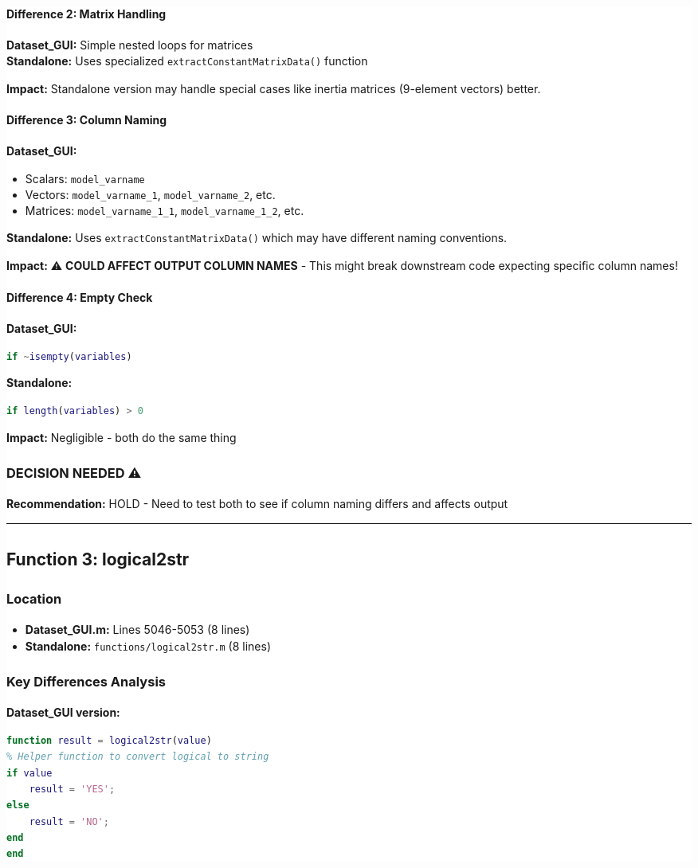 #### Difference 2: Matrix Handling
**Dataset_GUI:** Simple nested loops for matrices  
**Standalone:** Uses specialized `extractConstantMatrixData()` function

**Impact:** Standalone version may handle special cases like inertia matrices (9-element vectors) better.

#### Difference 3: Column Naming
**Dataset_GUI:**
- Scalars: `model_varname`
- Vectors: `model_varname_1`, `model_varname_2`, etc.
- Matrices: `model_varname_1_1`, `model_varname_1_2`, etc.

**Standalone:** Uses `extractConstantMatrixData()` which may have different naming conventions.

**Impact:** ⚠️ **COULD AFFECT OUTPUT COLUMN NAMES** - This might break downstream code expecting specific column names!

#### Difference 4: Empty Check
**Dataset_GUI:**
```matlab
if ~isempty(variables)
```

**Standalone:**
```matlab
if length(variables) > 0
```

**Impact:** Negligible - both do the same thing

### DECISION NEEDED ⚠️
**Recommendation:** HOLD - Need to test both to see if column naming differs and affects output

---

## Function 3: logical2str

### Location
- **Dataset_GUI.m:** Lines 5046-5053 (8 lines)
- **Standalone:** `functions/logical2str.m` (8 lines)

### Key Differences Analysis

**Dataset_GUI version:**
```matlab
function result = logical2str(value)
% Helper function to convert logical to string
if value
    result = 'YES';
else
    result = 'NO';
end
end
```
